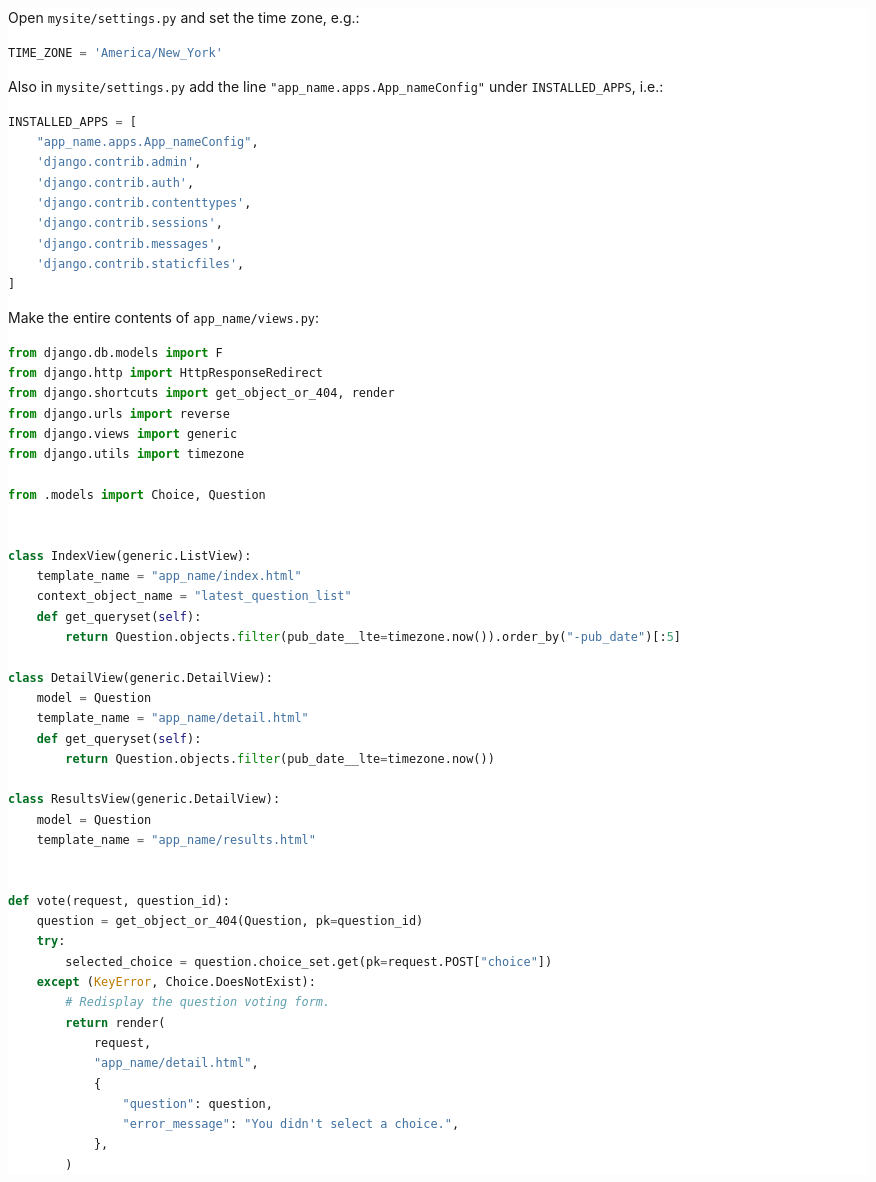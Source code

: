 ```python
```

Open `mysite/settings.py` and set the time zone, e.g.:

```python
TIME_ZONE = 'America/New_York'
```

Also in `mysite/settings.py` add the line `"app_name.apps.App_nameConfig"` under `INSTALLED_APPS`, i.e.:  

```python
INSTALLED_APPS = [
    "app_name.apps.App_nameConfig",
    'django.contrib.admin',
    'django.contrib.auth',
    'django.contrib.contenttypes',
    'django.contrib.sessions',
    'django.contrib.messages',
    'django.contrib.staticfiles',
]
```

Make the entire contents of `app_name/views.py`:

```python
from django.db.models import F
from django.http import HttpResponseRedirect
from django.shortcuts import get_object_or_404, render
from django.urls import reverse
from django.views import generic
from django.utils import timezone

from .models import Choice, Question


class IndexView(generic.ListView):
    template_name = "app_name/index.html"
    context_object_name = "latest_question_list"
    def get_queryset(self):
        return Question.objects.filter(pub_date__lte=timezone.now()).order_by("-pub_date")[:5]

class DetailView(generic.DetailView):
    model = Question
    template_name = "app_name/detail.html"
    def get_queryset(self):
        return Question.objects.filter(pub_date__lte=timezone.now())

class ResultsView(generic.DetailView):
    model = Question
    template_name = "app_name/results.html"


def vote(request, question_id):
    question = get_object_or_404(Question, pk=question_id)
    try:
        selected_choice = question.choice_set.get(pk=request.POST["choice"])
    except (KeyError, Choice.DoesNotExist):
        # Redisplay the question voting form.
        return render(
            request,
            "app_name/detail.html",
            {
                "question": question,
                "error_message": "You didn't select a choice.",
            },
        )
```